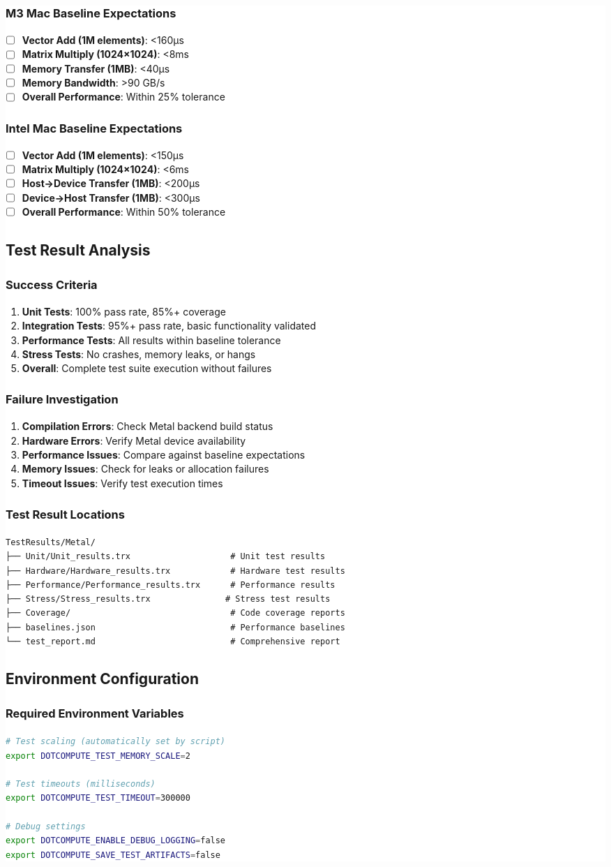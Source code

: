 ### M3 Mac Baseline Expectations
- [ ] **Vector Add (1M elements)**: <160μs
- [ ] **Matrix Multiply (1024×1024)**: <8ms
- [ ] **Memory Transfer (1MB)**: <40μs
- [ ] **Memory Bandwidth**: >90 GB/s
- [ ] **Overall Performance**: Within 25% tolerance

### Intel Mac Baseline Expectations
- [ ] **Vector Add (1M elements)**: <150μs
- [ ] **Matrix Multiply (1024×1024)**: <6ms
- [ ] **Host→Device Transfer (1MB)**: <200μs
- [ ] **Device→Host Transfer (1MB)**: <300μs
- [ ] **Overall Performance**: Within 50% tolerance

## Test Result Analysis

### Success Criteria
1. **Unit Tests**: 100% pass rate, 85%+ coverage
2. **Integration Tests**: 95%+ pass rate, basic functionality validated
3. **Performance Tests**: All results within baseline tolerance
4. **Stress Tests**: No crashes, memory leaks, or hangs
5. **Overall**: Complete test suite execution without failures

### Failure Investigation
1. **Compilation Errors**: Check Metal backend build status
2. **Hardware Errors**: Verify Metal device availability  
3. **Performance Issues**: Compare against baseline expectations
4. **Memory Issues**: Check for leaks or allocation failures
5. **Timeout Issues**: Verify test execution times

### Test Result Locations
```
TestResults/Metal/
├── Unit/Unit_results.trx                    # Unit test results
├── Hardware/Hardware_results.trx            # Hardware test results
├── Performance/Performance_results.trx      # Performance results  
├── Stress/Stress_results.trx               # Stress test results
├── Coverage/                                # Code coverage reports
├── baselines.json                           # Performance baselines
└── test_report.md                           # Comprehensive report
```

## Environment Configuration

### Required Environment Variables
```bash
# Test scaling (automatically set by script)
export DOTCOMPUTE_TEST_MEMORY_SCALE=2

# Test timeouts (milliseconds)
export DOTCOMPUTE_TEST_TIMEOUT=300000

# Debug settings
export DOTCOMPUTE_ENABLE_DEBUG_LOGGING=false
export DOTCOMPUTE_SAVE_TEST_ARTIFACTS=false
```
